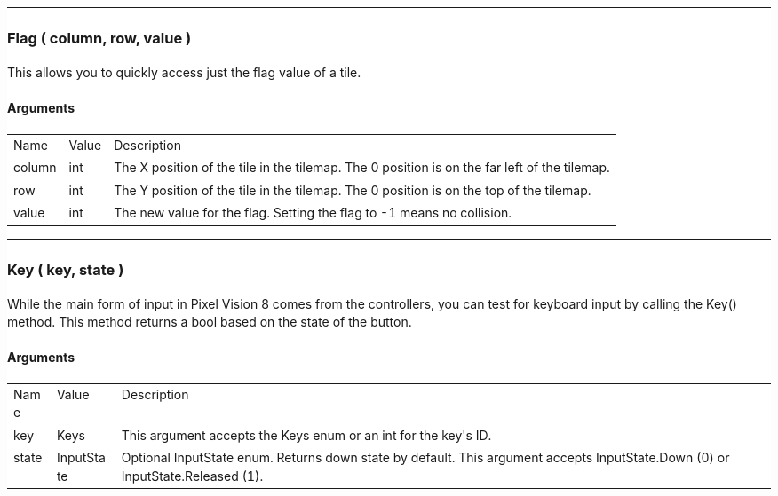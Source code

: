 
* * *


### Flag ( column, row, value )

This allows you to quickly access just the flag value of a tile.

#### Arguments

<table>
  <tr>
    <td>Name</td>
    <td>Value</td>
    <td>Description</td>
  </tr>
  <tr>
    <td>column</td>
    <td>int</td>
    <td>The X position of the tile in the tilemap. The 0 position is on the far left of the tilemap.</td>
  </tr>
  <tr>
    <td>row</td>
    <td>int</td>
    <td>The Y position of the tile in the tilemap. The 0 position is on the top of the tilemap.</td>
  </tr>
  <tr>
    <td>value</td>
    <td>int</td>
    <td>The new value for the flag. Setting the flag to -1 means no collision.</td>
  </tr>
</table>


* * *


### Key ( key, state )

While the main form of input in Pixel Vision 8 comes from the controllers, you can test for keyboard input by calling the Key() method. This method returns a bool based on the state of the button.

#### Arguments

<table>
  <tr>
    <td>Name</td>
    <td>Value</td>
    <td>Description</td>
  </tr>
  <tr>
    <td>key</td>
    <td>Keys</td>
    <td>This argument accepts the Keys enum or an int for the key's ID.</td>
  </tr>
  <tr>
    <td>state</td>
    <td>InputState</td>
    <td>Optional InputState enum. Returns down state by default. This argument accepts InputState.Down (0) or InputState.Released (1).</td>
  </tr>
</table>
